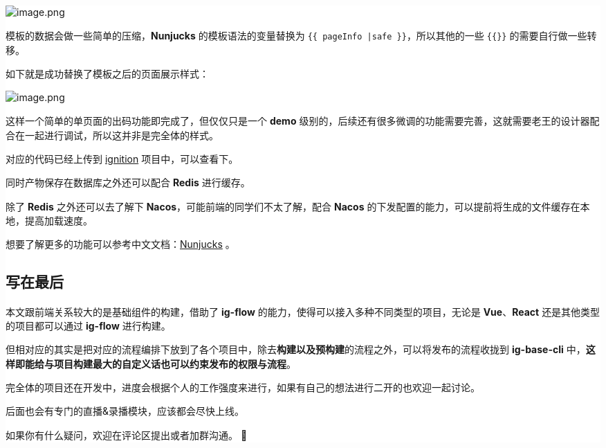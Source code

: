 ![image.png](https://p3-juejin.byteimg.com/tos-cn-i-k3u1fbpfcp/631253b2a9b248bf9cb8f0a589e0fb39~tplv-k3u1fbpfcp-jj-mark:0:0:0:0:q75.image#?w=1953&h=921&s=160987&e=png&b=1f1f1f)

模板的数据会做一些简单的压缩，**Nunjucks** 的模板语法的变量替换为 `{{ pageInfo |safe }}`，所以其他的一些 `{{}}` 的需要自行做一些转移。

如下就是成功替换了模板之后的页面展示样式：

![image.png](https://p6-juejin.byteimg.com/tos-cn-i-k3u1fbpfcp/63245806731c40c3892429d6451f89f6~tplv-k3u1fbpfcp-jj-mark:0:0:0:0:q75.image#?w=1318&h=1120&s=100823&e=png&b=fefefe)

这样一个简单的单页面的出码功能即完成了，但仅仅只是一个 **demo** 级别的，后续还有很多微调的功能需要完善，这就需要老王的设计器配合在一起进行调试，所以这并非是完全体的样式。

对应的代码已经上传到 [ignition](https://github.com/Ignition-Space/ignition) 项目中，可以查看下。

同时产物保存在数据库之外还可以配合 **Redis** 进行缓存。

除了 **Redis** 之外还可以去了解下 **Nacos**，可能前端的同学们不太了解，配合 **Nacos** 的下发配置的能力，可以提前将生成的文件缓存在本地，提高加载速度。

想要了解更多的功能可以参考中文文档：[Nunjucks](https://nunjucks.bootcss.com/index.html) 。

## 写在最后

本文跟前端关系较大的是基础组件的构建，借助了 **ig-flow** 的能力，使得可以接入多种不同类型的项目，无论是 **Vue**、**React** 还是其他类型的项目都可以通过 **ig-flow** 进行构建。

但相对应的其实是把对应的流程编排下放到了各个项目中，除去**构建以及预构建**的流程之外，可以将发布的流程收拢到 **ig-base-cli** 中，**这样即能给与项目构建最大的自定义话也可以约束发布的权限与流程**。

完全体的项目还在开发中，进度会根据个人的工作强度来进行，如果有自己的想法进行二开的也欢迎一起讨论。

后面也会有专门的直播&录播模块，应该都会尽快上线。

如果你有什么疑问，欢迎在评论区提出或者加群沟通。 👏